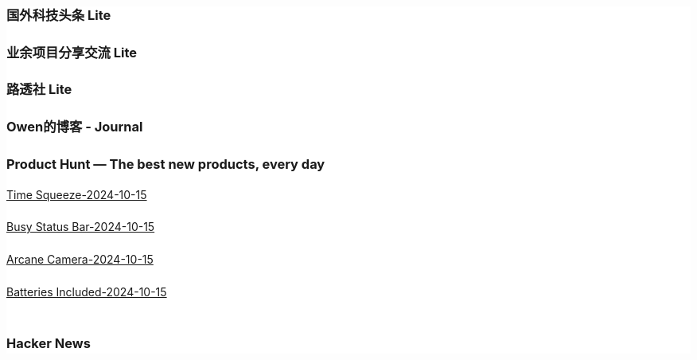 



###  国外科技头条 Lite







###  业余项目分享交流 Lite







###  路透社 Lite







###  Owen的博客 - Journal







###  Product Hunt — The best new products, every day

<a target=_blank rel=nofollow href="https://www.producthunt.com/posts/time-squeeze" >Time Squeeze-2024-10-15</a><br/><br/><a target=_blank rel=nofollow href="https://www.producthunt.com/posts/busy-status-bar" >Busy Status Bar-2024-10-15</a><br/><br/><a target=_blank rel=nofollow href="https://www.producthunt.com/posts/arcane-camera" >Arcane Camera-2024-10-15</a><br/><br/><a target=_blank rel=nofollow href="https://www.producthunt.com/posts/batteries-included" >Batteries Included-2024-10-15</a><br/><br/>







###  Hacker News
